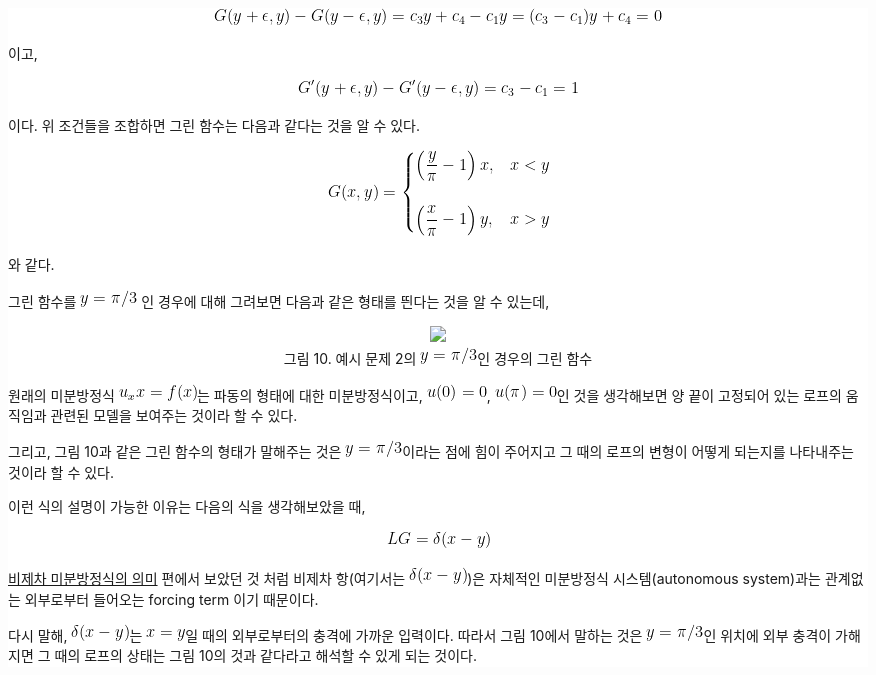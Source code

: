 <p align = "center"> <img src = "https://raw.githubusercontent.com/angeloyeo/angeloyeo.github.io/master/equations/2021-06-09-Greens_function/eq217.png"> </p>

이고,

<p align = "center"> <img src = "https://raw.githubusercontent.com/angeloyeo/angeloyeo.github.io/master/equations/2021-06-09-Greens_function/eq218.png"> </p>

이다. 위 조건들을 조합하면 그린 함수는 다음과 같다는 것을 알 수 있다.

<p align = "center"> <img src = "https://raw.githubusercontent.com/angeloyeo/angeloyeo.github.io/master/equations/2021-06-09-Greens_function/eq219.png"> </p>

와 같다.

그린 함수를 <img src = "https://raw.githubusercontent.com/angeloyeo/angeloyeo.github.io/master/equations/2021-06-09-Greens_function/eq220.png"> 인 경우에 대해 그려보면 다음과 같은 형태를 띈다는 것을 알 수 있는데,

<p align = "center">
  <img src = "https://raw.githubusercontent.com/angeloyeo/angeloyeo.github.io/master/pics/2021-06-09-Greens_function/pic12.png">
  <br>
  그림 10. 예시 문제 2의 <img src = "https://raw.githubusercontent.com/angeloyeo/angeloyeo.github.io/master/equations/2021-06-09-Greens_function/eq221.png">인 경우의 그린 함수
</p>

원래의 미분방정식 <img src = "https://raw.githubusercontent.com/angeloyeo/angeloyeo.github.io/master/equations/2021-06-09-Greens_function/eq222.png">는 파동의 형태에 대한 미분방정식이고, <img src = "https://raw.githubusercontent.com/angeloyeo/angeloyeo.github.io/master/equations/2021-06-09-Greens_function/eq223.png">, <img src = "https://raw.githubusercontent.com/angeloyeo/angeloyeo.github.io/master/equations/2021-06-09-Greens_function/eq224.png">인 것을 생각해보면 양 끝이 고정되어 있는 로프의 움직임과 관련된 모델을 보여주는 것이라 할 수 있다.

그리고, 그림 10과 같은 그린 함수의 형태가 말해주는 것은 <img src = "https://raw.githubusercontent.com/angeloyeo/angeloyeo.github.io/master/equations/2021-06-09-Greens_function/eq225.png">이라는 점에 힘이 주어지고 그 때의 로프의 변형이 어떻게 되는지를 나타내주는 것이라 할 수 있다.

이런 식의 설명이 가능한 이유는 다음의 식을 생각해보았을 때,

<p align = "center"> <img src = "https://raw.githubusercontent.com/angeloyeo/angeloyeo.github.io/master/equations/2021-06-09-Greens_function/eq226.png"> </p>

[비제차 미분방정식의 의미](https://angeloyeo.github.io/2021/05/25/nonhomogeneous_equation.html) 편에서 보았던 것 처럼 비제차 항(여기서는 <img src = "https://raw.githubusercontent.com/angeloyeo/angeloyeo.github.io/master/equations/2021-06-09-Greens_function/eq227.png">)은 자체적인 미분방정식 시스템(autonomous system)과는 관계없는 외부로부터 들어오는 forcing term 이기 때문이다.

다시 말해, <img src = "https://raw.githubusercontent.com/angeloyeo/angeloyeo.github.io/master/equations/2021-06-09-Greens_function/eq228.png">는 <img src = "https://raw.githubusercontent.com/angeloyeo/angeloyeo.github.io/master/equations/2021-06-09-Greens_function/eq229.png">일 때의 외부로부터의 충격에 가까운 입력이다. 따라서 그림 10에서 말하는 것은 <img src = "https://raw.githubusercontent.com/angeloyeo/angeloyeo.github.io/master/equations/2021-06-09-Greens_function/eq230.png">인 위치에 외부 충격이 가해지면 그 때의 로프의 상태는 그림 10의 것과 같다라고 해석할 수 있게 되는 것이다.
